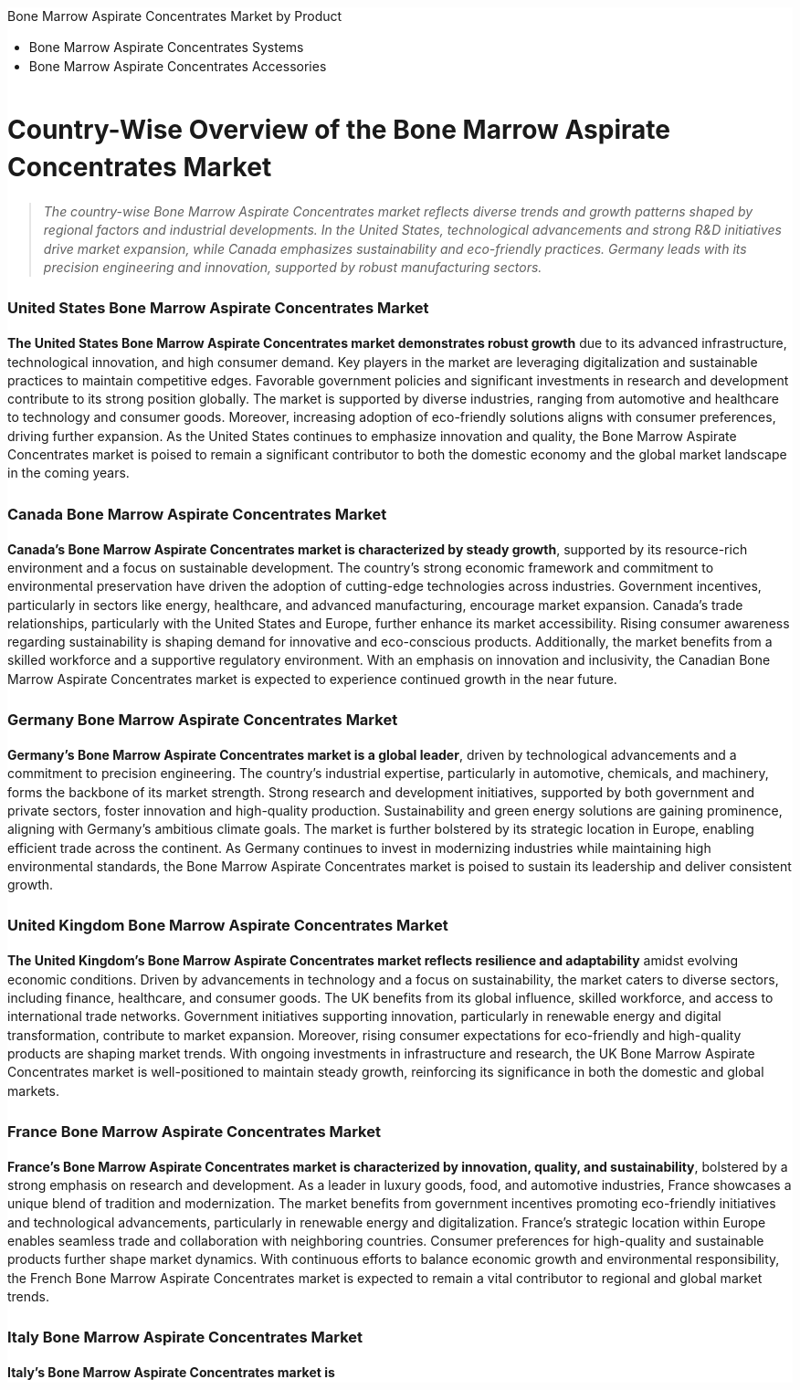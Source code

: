 Bone Marrow Aspirate Concentrates Market by Product</h3><ul><li>Bone Marrow Aspirate Concentrates Systems</li><li>Bone Marrow Aspirate Concentrates Accessories</li></ul><h1><span class="">Country-Wise Overview of the Bone Marrow Aspirate Concentrates Market<br /></span></h1><blockquote><p><em><span class="">The country-wise Bone Marrow Aspirate Concentrates market reflects diverse trends and growth patterns shaped by regional factors and industrial developments. In the United States, technological advancements and strong R&amp;D initiatives drive market expansion, while Canada emphasizes sustainability and eco-friendly practices. Germany leads with its precision engineering and innovation, supported by robust manufacturing sectors.</span></em></p></blockquote><h3><strong>United States Bone Marrow Aspirate Concentrates Market</strong></h3><p><strong>The United States Bone Marrow Aspirate Concentrates market demonstrates robust growth</strong> due to its advanced infrastructure, technological innovation, and high consumer demand. Key players in the market are leveraging digitalization and sustainable practices to maintain competitive edges. Favorable government policies and significant investments in research and development contribute to its strong position globally. The market is supported by diverse industries, ranging from automotive and healthcare to technology and consumer goods. Moreover, increasing adoption of eco-friendly solutions aligns with consumer preferences, driving further expansion. As the United States continues to emphasize innovation and quality, the Bone Marrow Aspirate Concentrates market is poised to remain a significant contributor to both the domestic economy and the global market landscape in the coming years.</p><h3><strong>Canada Bone Marrow Aspirate Concentrates Market</strong></h3><p><strong>Canada&rsquo;s Bone Marrow Aspirate Concentrates market is characterized by steady growth</strong>, supported by its resource-rich environment and a focus on sustainable development. The country&rsquo;s strong economic framework and commitment to environmental preservation have driven the adoption of cutting-edge technologies across industries. Government incentives, particularly in sectors like energy, healthcare, and advanced manufacturing, encourage market expansion. Canada&rsquo;s trade relationships, particularly with the United States and Europe, further enhance its market accessibility. Rising consumer awareness regarding sustainability is shaping demand for innovative and eco-conscious products. Additionally, the market benefits from a skilled workforce and a supportive regulatory environment. With an emphasis on innovation and inclusivity, the Canadian Bone Marrow Aspirate Concentrates market is expected to experience continued growth in the near future.</p><h3><strong>Germany Bone Marrow Aspirate Concentrates Market</strong></h3><p><strong>Germany&rsquo;s Bone Marrow Aspirate Concentrates market is a global leader</strong>, driven by technological advancements and a commitment to precision engineering. The country&rsquo;s industrial expertise, particularly in automotive, chemicals, and machinery, forms the backbone of its market strength. Strong research and development initiatives, supported by both government and private sectors, foster innovation and high-quality production. Sustainability and green energy solutions are gaining prominence, aligning with Germany&rsquo;s ambitious climate goals. The market is further bolstered by its strategic location in Europe, enabling efficient trade across the continent. As Germany continues to invest in modernizing industries while maintaining high environmental standards, the Bone Marrow Aspirate Concentrates market is poised to sustain its leadership and deliver consistent growth.</p><h3><strong>United Kingdom Bone Marrow Aspirate Concentrates Market</strong></h3><p><strong>The United Kingdom&rsquo;s Bone Marrow Aspirate Concentrates market reflects resilience and adaptability</strong> amidst evolving economic conditions. Driven by advancements in technology and a focus on sustainability, the market caters to diverse sectors, including finance, healthcare, and consumer goods. The UK benefits from its global influence, skilled workforce, and access to international trade networks. Government initiatives supporting innovation, particularly in renewable energy and digital transformation, contribute to market expansion. Moreover, rising consumer expectations for eco-friendly and high-quality products are shaping market trends. With ongoing investments in infrastructure and research, the UK Bone Marrow Aspirate Concentrates market is well-positioned to maintain steady growth, reinforcing its significance in both the domestic and global markets.</p><h3><strong>France Bone Marrow Aspirate Concentrates Market</strong></h3><p><strong>France&rsquo;s Bone Marrow Aspirate Concentrates market is characterized by innovation, quality, and sustainability</strong>, bolstered by a strong emphasis on research and development. As a leader in luxury goods, food, and automotive industries, France showcases a unique blend of tradition and modernization. The market benefits from government incentives promoting eco-friendly initiatives and technological advancements, particularly in renewable energy and digitalization. France&rsquo;s strategic location within Europe enables seamless trade and collaboration with neighboring countries. Consumer preferences for high-quality and sustainable products further shape market dynamics. With continuous efforts to balance economic growth and environmental responsibility, the French Bone Marrow Aspirate Concentrates market is expected to remain a vital contributor to regional and global market trends.</p><h3><strong>Italy Bone Marrow Aspirate Concentrates Market</strong></h3><p><strong>Italy&rsquo;s Bone Marrow Aspirate Concentrates market is